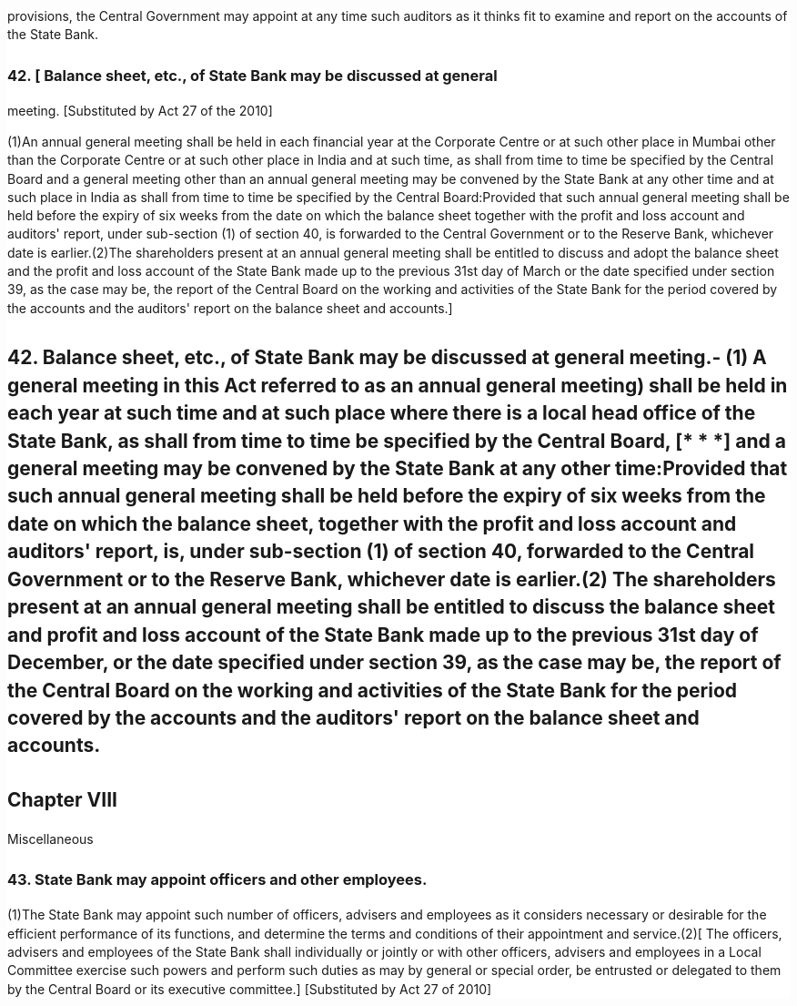 provisions, the Central Government may appoint at any time such auditors as it
thinks fit to examine and report on the accounts of the State Bank.

### 42. [ Balance sheet, etc., of State Bank may be discussed at general
meeting. [Substituted by Act 27 of the 2010]

(1)An annual general meeting shall be held in each financial year at the
Corporate Centre or at such other place in Mumbai other than the Corporate
Centre or at such other place in India and at such time, as shall from time to
time be specified by the Central Board and a general meeting other than an
annual general meeting may be convened by the State Bank at any other time and
at such place in India as shall from time to time be specified by the Central
Board:Provided that such annual general meeting shall be held before the
expiry of six weeks from the date on which the balance sheet together with the
profit and loss account and auditors' report, under sub-section (1) of section
40, is forwarded to the Central Government or to the Reserve Bank, whichever
date is earlier.(2)The shareholders present at an annual general meeting shall
be entitled to discuss and adopt the balance sheet and the profit and loss
account of the State Bank made up to the previous 31st day of March or the
date specified under section 39, as the case may be, the report of the Central
Board on the working and activities of the State Bank for the period covered
by the accounts and the auditors' report on the balance sheet and accounts.]

42\. Balance sheet, etc., of State Bank may be discussed at general meeting.-
(1) A general meeting in this Act referred to as an annual general meeting)
shall be held in each year at such time and at such place where there is a
local head office of the State Bank, as shall from time to time be specified
by the Central Board, [* * *] and a general meeting may be convened by the
State Bank at any other time:Provided that such annual general meeting shall
be held before the expiry of six weeks from the date on which the balance
sheet, together with the profit and loss account and auditors' report, is,
under sub-section (1) of section 40, forwarded to the Central Government or to
the Reserve Bank, whichever date is earlier.(2) The shareholders present at an
annual general meeting shall be entitled to discuss the balance sheet and
profit and loss account of the State Bank made up to the previous 31st day of
December, or the date specified under section 39, as the case may be, the
report of the Central Board on the working and activities of the State Bank
for the period covered by the accounts and the auditors' report on the balance
sheet and accounts.  
---  
  
## Chapter VIII  
Miscellaneous

### 43. State Bank may appoint officers and other employees.

(1)The State Bank may appoint such number of officers, advisers and employees
as it considers necessary or desirable for the efficient performance of its
functions, and determine the terms and conditions of their appointment and
service.(2)[ The officers, advisers and employees of the State Bank shall
individually or jointly or with other officers, advisers and employees in a
Local Committee exercise such powers and perform such duties as may by general
or special order, be entrusted or delegated to them by the Central Board or
its executive committee.] [Substituted by Act 27 of 2010]
